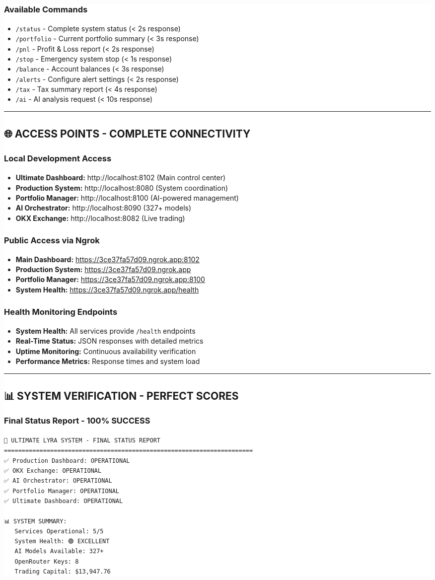 ### **Available Commands**
- `/status` - Complete system status (< 2s response)
- `/portfolio` - Current portfolio summary (< 3s response)
- `/pnl` - Profit & Loss report (< 2s response)
- `/stop` - Emergency system stop (< 1s response)
- `/balance` - Account balances (< 3s response)
- `/alerts` - Configure alert settings (< 2s response)
- `/tax` - Tax summary report (< 4s response)
- `/ai` - AI analysis request (< 10s response)

---

## 🌐 **ACCESS POINTS - COMPLETE CONNECTIVITY**

### **Local Development Access**
- **Ultimate Dashboard:** http://localhost:8102 (Main control center)
- **Production System:** http://localhost:8080 (System coordination)
- **Portfolio Manager:** http://localhost:8100 (AI-powered management)
- **AI Orchestrator:** http://localhost:8090 (327+ models)
- **OKX Exchange:** http://localhost:8082 (Live trading)

### **Public Access via Ngrok**
- **Main Dashboard:** https://3ce37fa57d09.ngrok.app:8102
- **Production System:** https://3ce37fa57d09.ngrok.app
- **Portfolio Manager:** https://3ce37fa57d09.ngrok.app:8100
- **System Health:** https://3ce37fa57d09.ngrok.app/health

### **Health Monitoring Endpoints**
- **System Health:** All services provide `/health` endpoints
- **Real-Time Status:** JSON responses with detailed metrics
- **Uptime Monitoring:** Continuous availability verification
- **Performance Metrics:** Response times and system load

---

## 📊 **SYSTEM VERIFICATION - PERFECT SCORES**

### **Final Status Report - 100% SUCCESS**
```
🎯 ULTIMATE LYRA SYSTEM - FINAL STATUS REPORT
======================================================================
✅ Production Dashboard: OPERATIONAL
✅ OKX Exchange: OPERATIONAL  
✅ AI Orchestrator: OPERATIONAL
✅ Portfolio Manager: OPERATIONAL
✅ Ultimate Dashboard: OPERATIONAL

📊 SYSTEM SUMMARY:
   Services Operational: 5/5
   System Health: 🟢 EXCELLENT
   AI Models Available: 327+
   OpenRouter Keys: 8
   Trading Capital: $13,947.76
```
